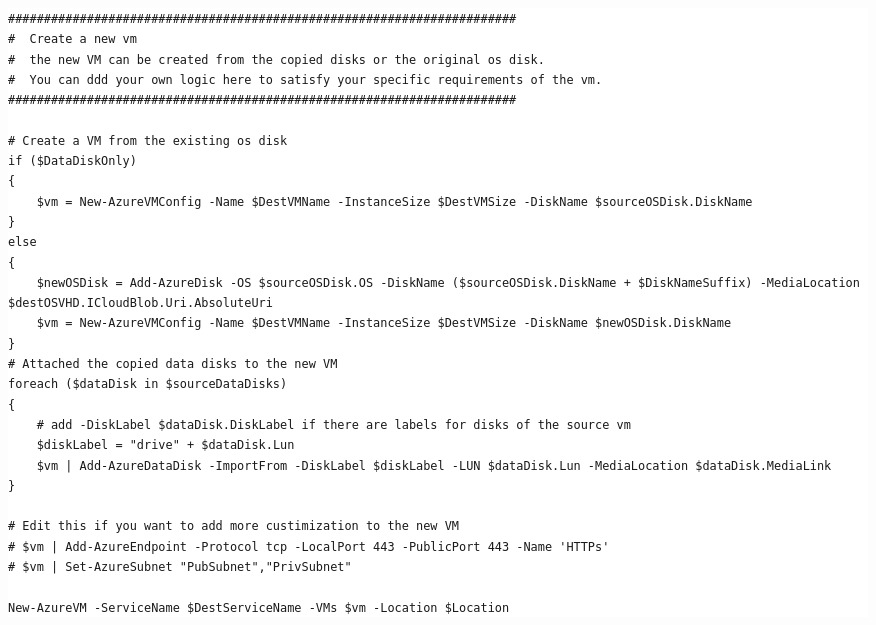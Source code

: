     #######################################################################
    #  Create a new vm
    #  the new VM can be created from the copied disks or the original os disk.
    #  You can ddd your own logic here to satisfy your specific requirements of the vm.
    #######################################################################

    # Create a VM from the existing os disk
    if ($DataDiskOnly)
    {
        $vm = New-AzureVMConfig -Name $DestVMName -InstanceSize $DestVMSize -DiskName $sourceOSDisk.DiskName
    }
    else
    {
        $newOSDisk = Add-AzureDisk -OS $sourceOSDisk.OS -DiskName ($sourceOSDisk.DiskName + $DiskNameSuffix) -MediaLocation $destOSVHD.ICloudBlob.Uri.AbsoluteUri
        $vm = New-AzureVMConfig -Name $DestVMName -InstanceSize $DestVMSize -DiskName $newOSDisk.DiskName
    }
    # Attached the copied data disks to the new VM
    foreach ($dataDisk in $sourceDataDisks)
    {
        # add -DiskLabel $dataDisk.DiskLabel if there are labels for disks of the source vm
        $diskLabel = "drive" + $dataDisk.Lun
        $vm | Add-AzureDataDisk -ImportFrom -DiskLabel $diskLabel -LUN $dataDisk.Lun -MediaLocation $dataDisk.MediaLink
    }

    # Edit this if you want to add more custimization to the new VM
    # $vm | Add-AzureEndpoint -Protocol tcp -LocalPort 443 -PublicPort 443 -Name 'HTTPs'
    # $vm | Set-AzureSubnet "PubSubnet","PrivSubnet"

    New-AzureVM -ServiceName $DestServiceName -VMs $vm -Location $Location
